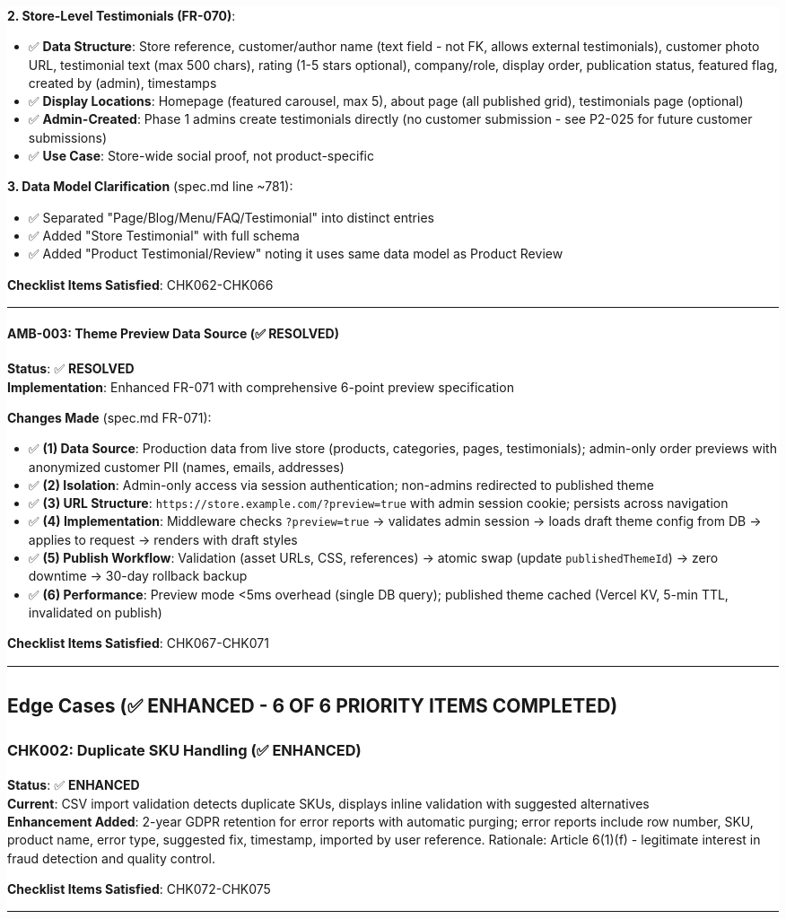 **2. Store-Level Testimonials (FR-070)**:
- ✅ **Data Structure**: Store reference, customer/author name (text field - not FK, allows external testimonials), customer photo URL, testimonial text (max 500 chars), rating (1-5 stars optional), company/role, display order, publication status, featured flag, created by (admin), timestamps
- ✅ **Display Locations**: Homepage (featured carousel, max 5), about page (all published grid), testimonials page (optional)
- ✅ **Admin-Created**: Phase 1 admins create testimonials directly (no customer submission - see P2-025 for future customer submissions)
- ✅ **Use Case**: Store-wide social proof, not product-specific

**3. Data Model Clarification** (spec.md line ~781):
- ✅ Separated "Page/Blog/Menu/FAQ/Testimonial" into distinct entries
- ✅ Added "Store Testimonial" with full schema
- ✅ Added "Product Testimonial/Review" noting it uses same data model as Product Review

**Checklist Items Satisfied**: CHK062-CHK066

---

#### AMB-003: Theme Preview Data Source (✅ RESOLVED)
**Status**: ✅ **RESOLVED**  
**Implementation**: Enhanced FR-071 with comprehensive 6-point preview specification

**Changes Made** (spec.md FR-071):
- ✅ **(1) Data Source**: Production data from live store (products, categories, pages, testimonials); admin-only order previews with anonymized customer PII (names, emails, addresses)
- ✅ **(2) Isolation**: Admin-only access via session authentication; non-admins redirected to published theme
- ✅ **(3) URL Structure**: `https://store.example.com/?preview=true` with admin session cookie; persists across navigation
- ✅ **(4) Implementation**: Middleware checks `?preview=true` → validates admin session → loads draft theme config from DB → applies to request → renders with draft styles
- ✅ **(5) Publish Workflow**: Validation (asset URLs, CSS, references) → atomic swap (update `publishedThemeId`) → zero downtime → 30-day rollback backup
- ✅ **(6) Performance**: Preview mode <5ms overhead (single DB query); published theme cached (Vercel KV, 5-min TTL, invalidated on publish)

**Checklist Items Satisfied**: CHK067-CHK071

---

## Edge Cases (✅ ENHANCED - 6 OF 6 PRIORITY ITEMS COMPLETED)

### CHK002: Duplicate SKU Handling (✅ ENHANCED)
**Status**: ✅ **ENHANCED**  
**Current**: CSV import validation detects duplicate SKUs, displays inline validation with suggested alternatives  
**Enhancement Added**: 2-year GDPR retention for error reports with automatic purging; error reports include row number, SKU, product name, error type, suggested fix, timestamp, imported by user reference. Rationale: Article 6(1)(f) - legitimate interest in fraud detection and quality control.

**Checklist Items Satisfied**: CHK072-CHK075

---